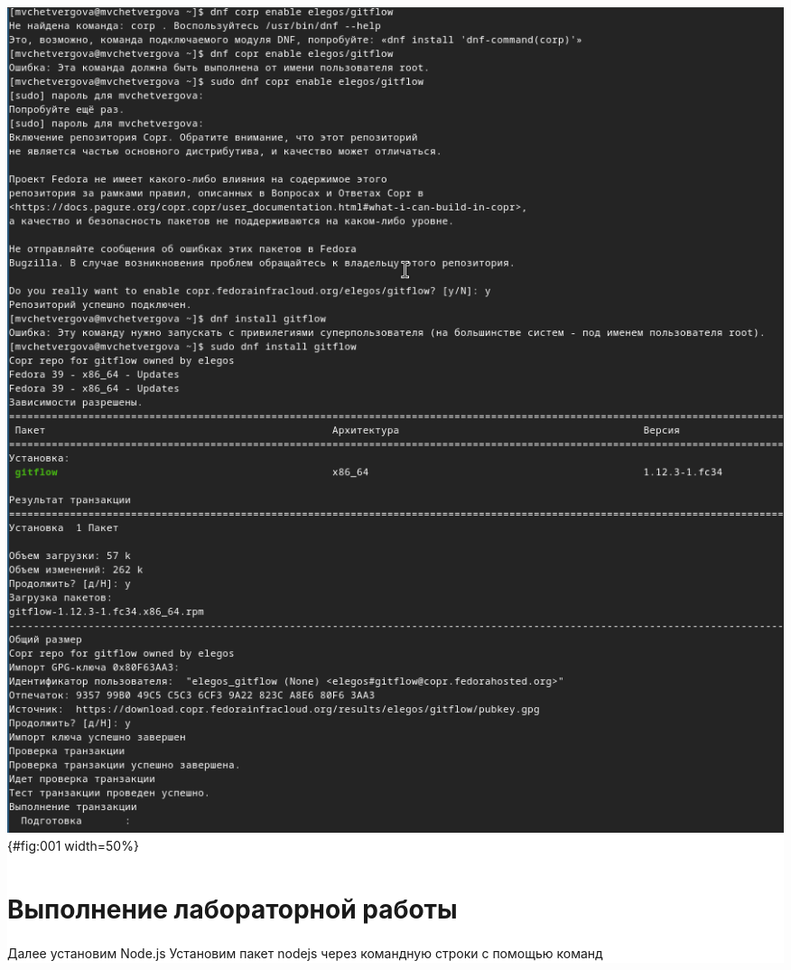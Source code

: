 ![ Установка пакетов nodejs и gitflow из коллекции Copr ](image/1.png){#fig:001 width=50%}

# Выполнение лабораторной работы
Далее установим Node.js
Установим пакет nodejs  через командную строки с помощью команд
